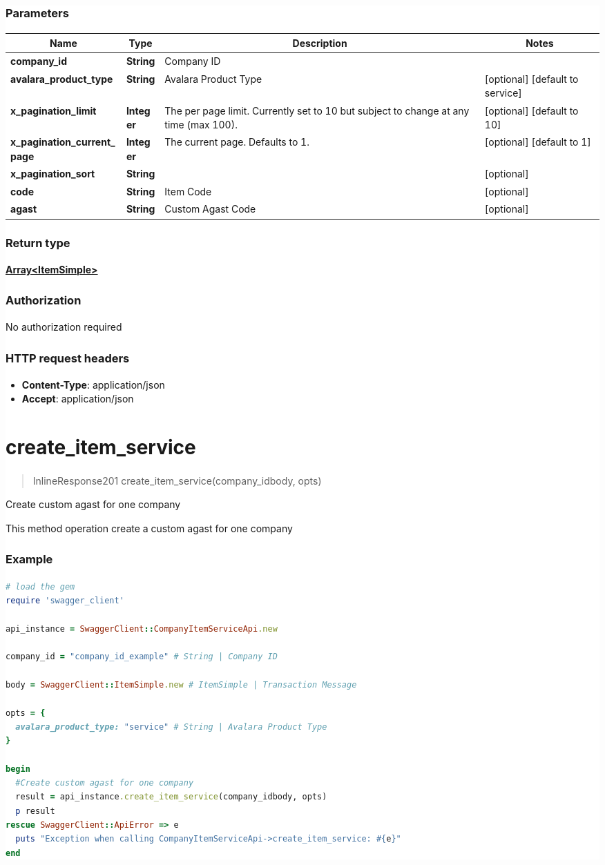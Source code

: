 ### Parameters

Name | Type | Description  | Notes
------------- | ------------- | ------------- | -------------
 **company_id** | **String**| Company ID | 
 **avalara_product_type** | **String**| Avalara Product Type | [optional] [default to service]
 **x_pagination_limit** | **Integer**| The per page limit. Currently set to 10 but subject to change at any time (max 100). | [optional] [default to 10]
 **x_pagination_current_page** | **Integer**| The current page. Defaults to 1. | [optional] [default to 1]
 **x_pagination_sort** | **String**|  | [optional] 
 **code** | **String**| Item Code | [optional] 
 **agast** | **String**| Custom Agast Code | [optional] 

### Return type

[**Array&lt;ItemSimple&gt;**](ItemSimple.md)

### Authorization

No authorization required

### HTTP request headers

 - **Content-Type**: application/json
 - **Accept**: application/json



# **create_item_service**
> InlineResponse201 create_item_service(company_idbody, opts)

Create custom agast for one company

This method operation create a custom agast for one company 

### Example
```ruby
# load the gem
require 'swagger_client'

api_instance = SwaggerClient::CompanyItemServiceApi.new

company_id = "company_id_example" # String | Company ID

body = SwaggerClient::ItemSimple.new # ItemSimple | Transaction Message

opts = { 
  avalara_product_type: "service" # String | Avalara Product Type
}

begin
  #Create custom agast for one company
  result = api_instance.create_item_service(company_idbody, opts)
  p result
rescue SwaggerClient::ApiError => e
  puts "Exception when calling CompanyItemServiceApi->create_item_service: #{e}"
end
```
